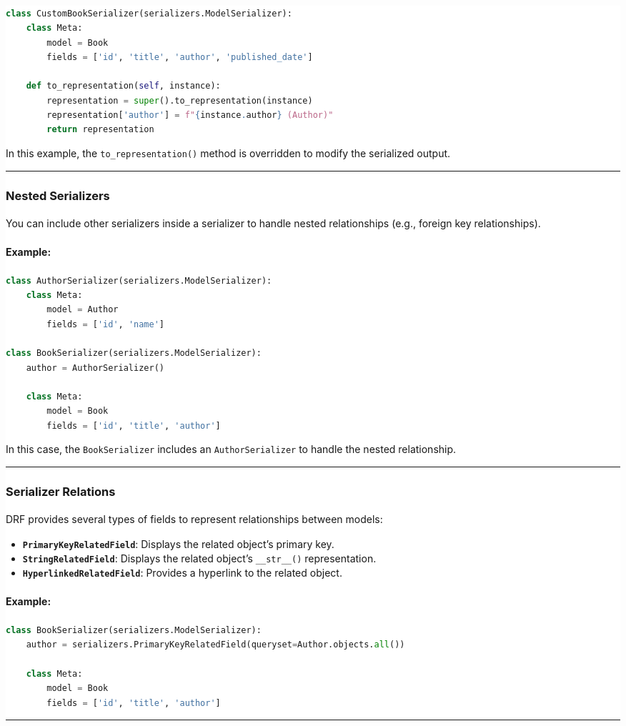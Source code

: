 ```python
class CustomBookSerializer(serializers.ModelSerializer):
    class Meta:
        model = Book
        fields = ['id', 'title', 'author', 'published_date']

    def to_representation(self, instance):
        representation = super().to_representation(instance)
        representation['author'] = f"{instance.author} (Author)"
        return representation
```

In this example, the `to_representation()` method is overridden to modify the serialized output.

---

### Nested Serializers

You can include other serializers inside a serializer to handle nested relationships (e.g., foreign key relationships).

#### Example:

```python
class AuthorSerializer(serializers.ModelSerializer):
    class Meta:
        model = Author
        fields = ['id', 'name']

class BookSerializer(serializers.ModelSerializer):
    author = AuthorSerializer()

    class Meta:
        model = Book
        fields = ['id', 'title', 'author']
```

In this case, the `BookSerializer` includes an `AuthorSerializer` to handle the nested relationship.

---

### Serializer Relations

DRF provides several types of fields to represent relationships between models:

- **`PrimaryKeyRelatedField`**: Displays the related object’s primary key.
- **`StringRelatedField`**: Displays the related object’s `__str__()` representation.
- **`HyperlinkedRelatedField`**: Provides a hyperlink to the related object.

#### Example:

```python
class BookSerializer(serializers.ModelSerializer):
    author = serializers.PrimaryKeyRelatedField(queryset=Author.objects.all())

    class Meta:
        model = Book
        fields = ['id', 'title', 'author']
```

---